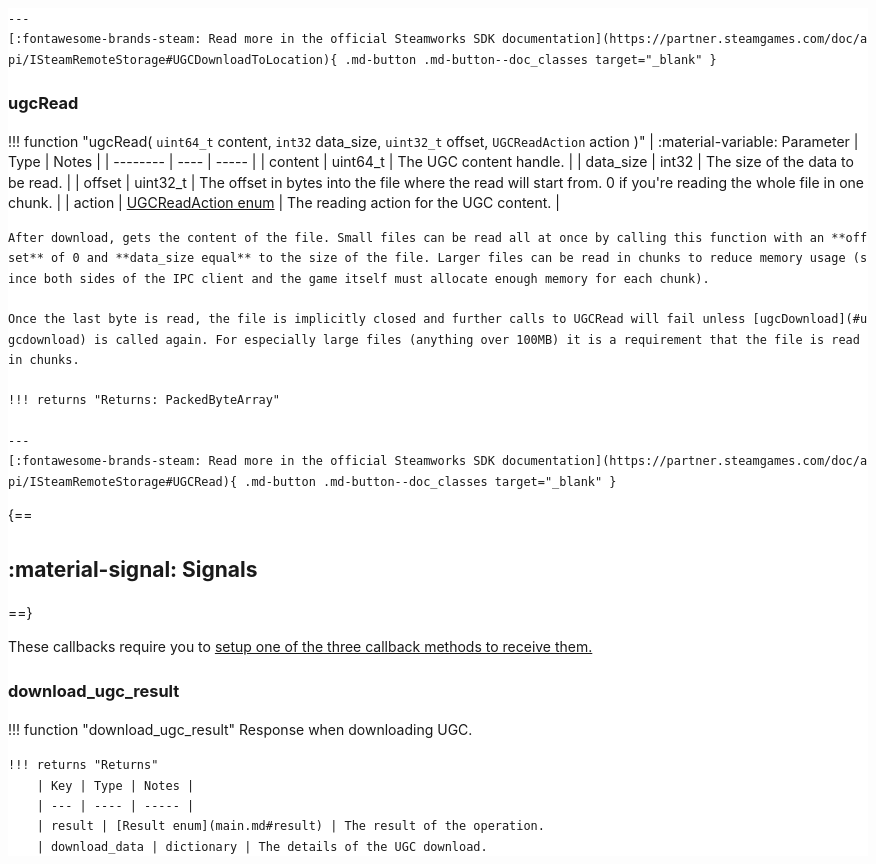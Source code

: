     ---
    [:fontawesome-brands-steam: Read more in the official Steamworks SDK documentation](https://partner.steamgames.com/doc/api/ISteamRemoteStorage#UGCDownloadToLocation){ .md-button .md-button--doc_classes target="_blank" }

### ugcRead

!!! function "ugcRead( `uint64_t` content, `int32` data_size, `uint32_t` offset, `UGCReadAction` action )"
	| :material-variable: Parameter | Type | Notes |
    | -------- | ---- | ----- |
    | content | uint64_t | The UGC content handle. |
    | data_size | int32 | The size of the data to be read. |
    | offset | uint32_t | The offset in bytes into the file where the read will start from. 0 if you're reading the whole file in one chunk. |
    | action | [UGCReadAction enum](#ugcreadaction) | The reading action for the UGC content. |

	After download, gets the content of the file. Small files can be read all at once by calling this function with an **offset** of 0 and **data_size equal** to the size of the file. Larger files can be read in chunks to reduce memory usage (since both sides of the IPC client and the game itself must allocate enough memory for each chunk).

    Once the last byte is read, the file is implicitly closed and further calls to UGCRead will fail unless [ugcDownload](#ugcdownload) is called again. For especially large files (anything over 100MB) it is a requirement that the file is read in chunks.

	!!! returns "Returns: PackedByteArray"

    ---
    [:fontawesome-brands-steam: Read more in the official Steamworks SDK documentation](https://partner.steamgames.com/doc/api/ISteamRemoteStorage#UGCRead){ .md-button .md-button--doc_classes target="_blank" }

{==
## :material-signal: Signals
==}

These callbacks require you to [setup one of the three callback methods to receive them.](https://godotsteam.com/tutorials/initializing/#callbacks)

### download_ugc_result

!!! function "download_ugc_result"
	Response when downloading UGC.

	!!! returns "Returns"
		| Key | Type | Notes |
        | --- | ---- | ----- |
    	| result | [Result enum](main.md#result) | The result of the operation.
        | download_data | dictionary | The details of the UGC download.
